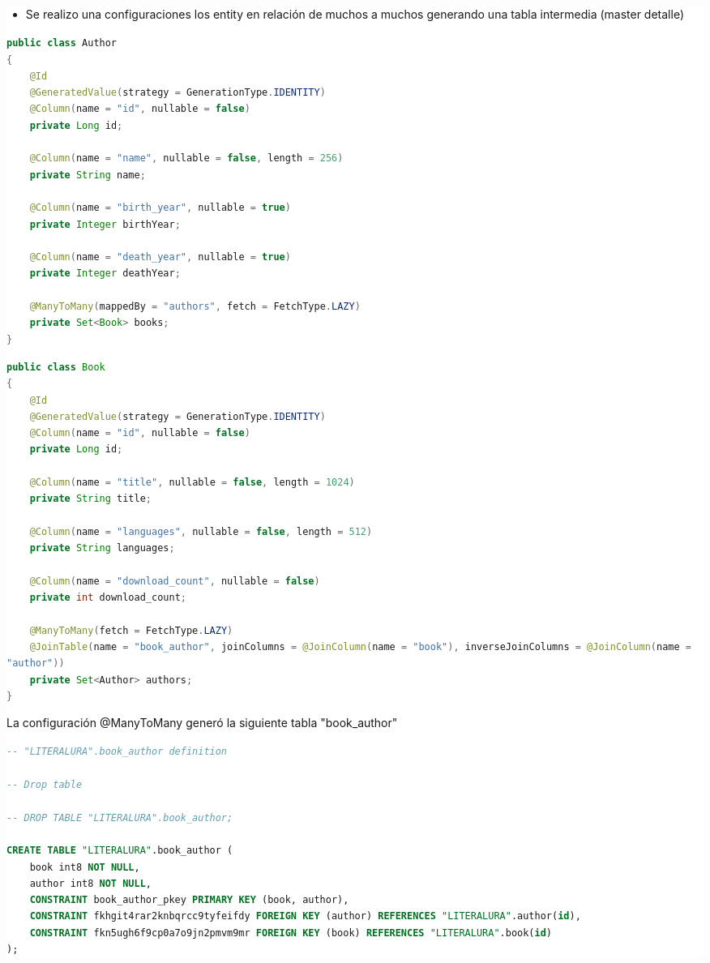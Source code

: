 - Se realizo una configuraciones los entity en relación de muchos a muchos generando una tabla intermedia (master detalle)

```java
public class Author
{
    @Id
    @GeneratedValue(strategy = GenerationType.IDENTITY)
    @Column(name = "id", nullable = false)
    private Long id;

    @Column(name = "name", nullable = false, length = 256)
    private String name;

    @Column(name = "birth_year", nullable = true)
    private Integer birthYear;

    @Column(name = "death_year", nullable = true)
    private Integer deathYear;

    @ManyToMany(mappedBy = "authors", fetch = FetchType.LAZY)
    private Set<Book> books;
}
```

```java
public class Book
{
    @Id
    @GeneratedValue(strategy = GenerationType.IDENTITY)
    @Column(name = "id", nullable = false)
    private Long id;

    @Column(name = "title", nullable = false, length = 1024)
    private String title;

    @Column(name = "languages", nullable = false, length = 512)
    private String languages;

    @Column(name = "download_count", nullable = false)
    private int download_count;

    @ManyToMany(fetch = FetchType.LAZY)
    @JoinTable(name = "book_author", joinColumns = @JoinColumn(name = "book"), inverseJoinColumns = @JoinColumn(name = "author"))
    private Set<Author> authors;
}

```

La configuración @ManyToMany generó la siguiente tabla "book_author"
```sql
-- "LITERALURA".book_author definition

-- Drop table

-- DROP TABLE "LITERALURA".book_author;

CREATE TABLE "LITERALURA".book_author (
	book int8 NOT NULL,
	author int8 NOT NULL,
	CONSTRAINT book_author_pkey PRIMARY KEY (book, author),
	CONSTRAINT fkhgit4rar2knbqrcc9tyfeifdy FOREIGN KEY (author) REFERENCES "LITERALURA".author(id),
	CONSTRAINT fkn5ugh6f9cp0a7o9jn2pmvm9mr FOREIGN KEY (book) REFERENCES "LITERALURA".book(id)
);
```
